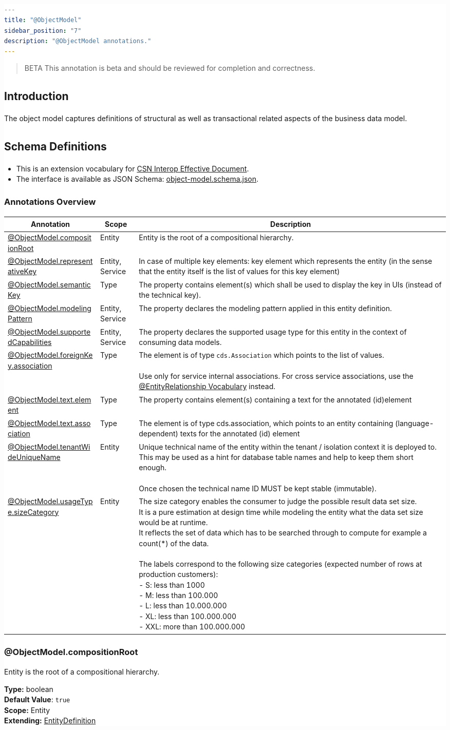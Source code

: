 ```yaml
---
title: "@ObjectModel"
sidebar_position: "7"
description: "@ObjectModel annotations."
---
```


> <span className="feature-status-beta">BETA</span> This annotation is beta and should be reviewed for completion and correctness.

## Introduction

The object model captures definitions of structural as well as transactional related aspects of the business data model.

## Schema Definitions

* This is an extension vocabulary for [CSN Interop Effective Document](../spec-v1/csn-interop-effective).
* The interface is available as JSON Schema: [object-model.schema.json](https://sap.github.io/csn-interop-specification/spec-v1/object-model.schema.json#).

### Annotations Overview

| Annotation | Scope | Description |
| -------- | ---- | ----------- |
| [@ObjectModel.compositionRoot](#objectmodelcompositionroot) | Entity | Entity is the root of a compositional hierarchy. |
| [@ObjectModel.representativeKey](#objectmodelrepresentativekey) | Entity, Service | In case of multiple key elements: key element which represents the entity (in the sense that the entity itself is the list of values for this key element) |
| [@ObjectModel.semanticKey](#objectmodelsemantickey) | Type | The property contains element(s) which shall be used to display the key in UIs (instead of the technical key). |
| [@ObjectModel.modelingPattern](#objectmodelmodelingpattern) | Entity, Service | The property declares the modeling pattern applied in this entity definition. |
| [@ObjectModel.supportedCapabilities](#objectmodelsupportedcapabilities) | Entity, Service | The property declares the supported usage type for this entity in the context of consuming data models. |
| [@ObjectModel.foreignKey.association](#objectmodelforeignkeyassociation) | Type | The element is of type `cds.Association` which points to the list of values.<br/><br/>Use only for service internal associations. For cross service associations, use the [@EntityRelationship Vocabulary](./entity-relationship) instead. |
| [@ObjectModel.text.element](#objectmodeltextelement) | Type | The property contains element(s) containing a text for the annotated (id)element |
| [@ObjectModel.text.association](#objectmodeltextassociation) | Type | The element is of type cds.association, which points to an entity containing (language-dependent) texts for the annotated (id) element |
| [@ObjectModel.tenantWideUniqueName](#objectmodeltenantwideuniquename) | Entity | Unique technical name of the entity within the tenant / isolation context it is deployed to.<br/>This may be used as a hint for database table names and help to keep them short enough.<br/><br/>Once chosen the technical name ID MUST be kept stable (immutable). |
| [@ObjectModel.usageType.sizeCategory](#objectmodelusagetypesizecategory) | Entity | The size category enables the consumer to judge the possible result data set size.<br/>It is a pure estimation at design time while modeling the entity what the data set size would be at runtime.<br/>It reflects the set of data which has to be searched through to compute for example a count(*) of the data.<br/><br/>The labels correspond to the following size categories (expected number of rows at production customers):<br/>- S: less than 1000<br/>- M: less than 100.000<br/>- L: less than 10.000.000<br/>- XL: less than 100.000.000<br/>- XXL: more than 100.000.000 |

### @ObjectModel.compositionRoot

Entity is the root of a compositional hierarchy.

**Type:** boolean<br/>
**Default Value**: `true`<br/>
**Scope:** Entity<br/>
**Extending:** [EntityDefinition](../spec-v1/csn-interop-effective#entity-definition)
